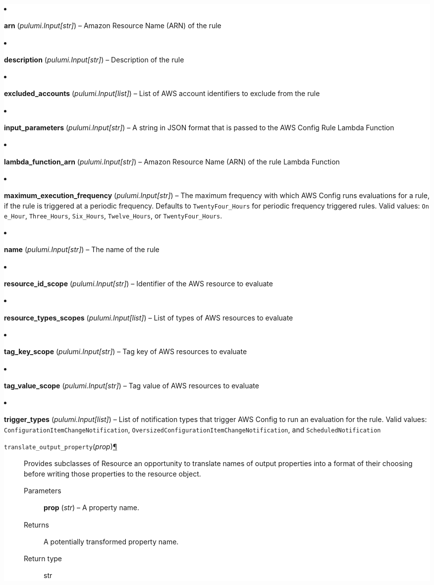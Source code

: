 <li><p><strong>arn</strong> (<em>pulumi.Input</em><em>[</em><em>str</em><em>]</em>) – Amazon Resource Name (ARN) of the rule</p></li>
<li><p><strong>description</strong> (<em>pulumi.Input</em><em>[</em><em>str</em><em>]</em>) – Description of the rule</p></li>
<li><p><strong>excluded_accounts</strong> (<em>pulumi.Input</em><em>[</em><em>list</em><em>]</em>) – List of AWS account identifiers to exclude from the rule</p></li>
<li><p><strong>input_parameters</strong> (<em>pulumi.Input</em><em>[</em><em>str</em><em>]</em>) – A string in JSON format that is passed to the AWS Config Rule Lambda Function</p></li>
<li><p><strong>lambda_function_arn</strong> (<em>pulumi.Input</em><em>[</em><em>str</em><em>]</em>) – Amazon Resource Name (ARN) of the rule Lambda Function</p></li>
<li><p><strong>maximum_execution_frequency</strong> (<em>pulumi.Input</em><em>[</em><em>str</em><em>]</em>) – The maximum frequency with which AWS Config runs evaluations for a rule, if the rule is triggered at a periodic frequency. Defaults to <code class="docutils literal notranslate"><span class="pre">TwentyFour_Hours</span></code> for periodic frequency triggered rules. Valid values: <code class="docutils literal notranslate"><span class="pre">One_Hour</span></code>, <code class="docutils literal notranslate"><span class="pre">Three_Hours</span></code>, <code class="docutils literal notranslate"><span class="pre">Six_Hours</span></code>, <code class="docutils literal notranslate"><span class="pre">Twelve_Hours</span></code>, or <code class="docutils literal notranslate"><span class="pre">TwentyFour_Hours</span></code>.</p></li>
<li><p><strong>name</strong> (<em>pulumi.Input</em><em>[</em><em>str</em><em>]</em>) – The name of the rule</p></li>
<li><p><strong>resource_id_scope</strong> (<em>pulumi.Input</em><em>[</em><em>str</em><em>]</em>) – Identifier of the AWS resource to evaluate</p></li>
<li><p><strong>resource_types_scopes</strong> (<em>pulumi.Input</em><em>[</em><em>list</em><em>]</em>) – List of types of AWS resources to evaluate</p></li>
<li><p><strong>tag_key_scope</strong> (<em>pulumi.Input</em><em>[</em><em>str</em><em>]</em>) – Tag key of AWS resources to evaluate</p></li>
<li><p><strong>tag_value_scope</strong> (<em>pulumi.Input</em><em>[</em><em>str</em><em>]</em>) – Tag value of AWS resources to evaluate</p></li>
<li><p><strong>trigger_types</strong> (<em>pulumi.Input</em><em>[</em><em>list</em><em>]</em>) – List of notification types that trigger AWS Config to run an evaluation for the rule. Valid values: <code class="docutils literal notranslate"><span class="pre">ConfigurationItemChangeNotification</span></code>, <code class="docutils literal notranslate"><span class="pre">OversizedConfigurationItemChangeNotification</span></code>, and <code class="docutils literal notranslate"><span class="pre">ScheduledNotification</span></code></p></li>
</ul>
</dd>
</dl>
</dd></dl>

<dl class="py method">
<dt id="pulumi_aws.cfg.OrganizationCustomRule.translate_output_property">
<code class="sig-name descname">translate_output_property</code><span class="sig-paren">(</span><em class="sig-param"><span class="n">prop</span></em><span class="sig-paren">)</span><a class="headerlink" href="#pulumi_aws.cfg.OrganizationCustomRule.translate_output_property" title="Permalink to this definition">¶</a></dt>
<dd><p>Provides subclasses of Resource an opportunity to translate names of output properties
into a format of their choosing before writing those properties to the resource object.</p>
<dl class="field-list simple">
<dt class="field-odd">Parameters</dt>
<dd class="field-odd"><p><strong>prop</strong> (<em>str</em>) – A property name.</p>
</dd>
<dt class="field-even">Returns</dt>
<dd class="field-even"><p>A potentially transformed property name.</p>
</dd>
<dt class="field-odd">Return type</dt>
<dd class="field-odd"><p>str</p>
</dd>
</dl>
</dd></dl>
